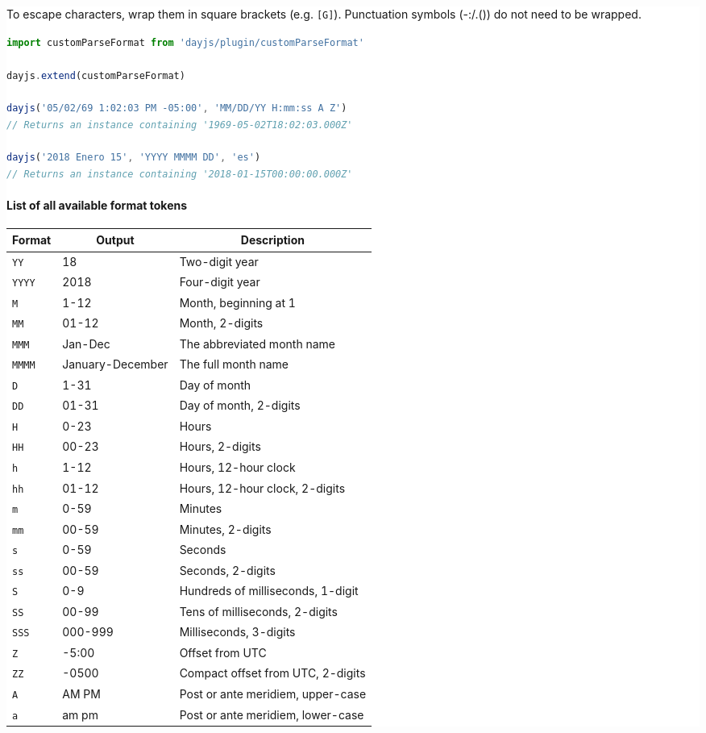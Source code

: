 To escape characters, wrap them in square brackets (e.g. `[G]`). Punctuation symbols (-:/.()) do not need to be wrapped.

```javascript
import customParseFormat from 'dayjs/plugin/customParseFormat'

dayjs.extend(customParseFormat)

dayjs('05/02/69 1:02:03 PM -05:00', 'MM/DD/YY H:mm:ss A Z')
// Returns an instance containing '1969-05-02T18:02:03.000Z'

dayjs('2018 Enero 15', 'YYYY MMMM DD', 'es')
// Returns an instance containing '2018-01-15T00:00:00.000Z'
```

#### List of all available format tokens

| Format | Output           | Description                       |
| ------ | ---------------- | --------------------------------- |
| `YY`   | 18               | Two-digit year                    |
| `YYYY` | 2018             | Four-digit year                   |
| `M`    | 1-12             | Month, beginning at 1             |
| `MM`   | 01-12            | Month, 2-digits                   |
| `MMM`  | Jan-Dec          | The abbreviated month name        |
| `MMMM` | January-December | The full month name               |
| `D`    | 1-31             | Day of month                      |
| `DD`   | 01-31            | Day of month, 2-digits            |
| `H`    | 0-23             | Hours                             |
| `HH`   | 00-23            | Hours, 2-digits                   |
| `h`    | 1-12             | Hours, 12-hour clock              |
| `hh`   | 01-12            | Hours, 12-hour clock, 2-digits    |
| `m`    | 0-59             | Minutes                           |
| `mm`   | 00-59            | Minutes, 2-digits                 |
| `s`    | 0-59             | Seconds                           |
| `ss`   | 00-59            | Seconds, 2-digits                 |
| `S`    | 0-9              | Hundreds of milliseconds, 1-digit |
| `SS`   | 00-99            | Tens of milliseconds, 2-digits    |
| `SSS`  | 000-999          | Milliseconds, 3-digits            |
| `Z`    | -5:00            | Offset from UTC                   |
| `ZZ`   | -0500            | Compact offset from UTC, 2-digits |
| `A`    | AM PM            | Post or ante meridiem, upper-case |
| `a`    | am pm            | Post or ante meridiem, lower-case |
